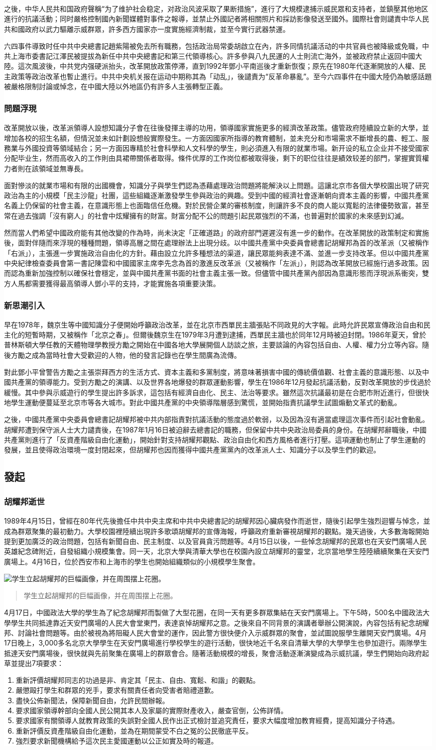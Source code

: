 之後，中华人民共和国政府聲稱“为了维护社会稳定，对政治风波采取了果断措施”，進行了大規模逮捕示威民眾和支持者，並鎮壓其他地区進行的抗議活動；同时嚴格控制國內新聞媒體對事件之報導，並禁止外國記者將相關照片和採訪影像發送至國外。國際社會则譴責中华人民共和國政府以武力驅離示威群眾，許多西方國家亦一度實施經濟制裁，並至今實行武器禁運。

六四事件導致时任中共中央總書記趙紫陽被免去所有職務，包括政治局常委胡啟立在內，許多同情抗議活动的中共官員也被降級或免職，中共上海市委書記江澤民被提拔為新任中共中央總書記和第三代領導核心。許多參與八九民運的人士則流亡海外，並被政府禁止返回中國大陸。這次風波後，中共党内强硬派抬头，改革開放政策停滞，直到1992年鄧小平南巡後才重新恢復；原先在1980年代逐漸開放的人權、民主政策等政治改革也暫止進行。中共中央机关报在运动中期称其為「动乱」，後譴責为“反革命暴亂”。至今六四事件在中國大陸仍為敏感話題被嚴格限制討論或悼念，在中國大陸以外地區仍有許多人主張轉型正義。 

### 問題浮現
改革開放以後，改革派領導人設想知識分子會在往後發揮主導的功用，領導國家實施更多的經濟改革政策。儘管政府陸續設立新的大學，並增加各校的招生名額，但情況並未如計劃設想般實際發生。一方面因國家所指導的教育體制，並未充分和市場需求不斷增長的農、輕工、服務業与外國投資等領域結合；另一方面因專精於社會科學和人文科學的學生，則必須進入有限的就業市場。新开设的私立企业并不接受國家分配毕业生，然而高收入的工作則由具裙帶關係者取得。條件优厚的工作岗位都被取得後，剩下的职位往往是績效较差的部門，掌握實質權力者則在該領域並無專長。

面對慘淡的就業市場和有限的出國機會，知識分子與學生們認為憑藉處理政治問題將能解決以上問題。這讓北京市各個大學校園出現了研究政治為主的小規模「民主沙龍」社團，這些組織逐漸激發學生參與政治的興趣。受到中國的經濟社會逐漸朝向資本主義的影響，中國共產黨名義上仍保留的社會主義，在意識形態上也面臨信任危機。對於民營企業的審核制度，則讓許多不良的商人能以寬鬆的法律優勢致富，甚至常在過去強調「沒有窮人」的社會中炫耀擁有的財富。財富分配不公的問題引起民眾強烈的不滿，也普遍對於國家的未來感到幻滅。

然而當人們希望中國政府能有其他改變的作為時，尚未決定「正確道路」的政府部門遲遲沒有進一步的動作。在改革開放的政策制定和實施後，面對伴隨而來浮現的種種問題，領導高層之間在處理辦法上出現分歧。以中國共產黨中央委員會總書記胡耀邦為首的改革派（又被稱作「右派」），主張進一步實施政治自由化的方針。藉由設立允許多種想法的渠道，讓民眾能夠表達不滿、並進一步支持改革。但以中國共產黨中央紀律檢查委員會第一書記陳雲和中國國家主席李先念為首的激進反改革派（又被稱作「左派」），則認為改革開放已經施行過多政策。因而認為重新加強控制以確保社會穩定，並與中國共產黨书面的社會主義主張一致。但儘管中國共產黨內部因為意識形態而浮現派系衝突，雙方人馬都需要獲得最高領導人鄧小平的支持，才能實施各項重要決策。 


### 新思潮引入
早在1978年，魏京生等中國知識分子便開始呼籲政治改革，並在北京市西單民主牆張貼不同政見的大字報。此時允許民眾宣傳政治自由和民主化的短暫時期，又被稱作「北京之春」。但爾後魏京生在1979年3月遭到逮捕，西單民主牆也於同年12月時被迫封閉。1986年夏天，曾於普林斯頓大學任教的天體物理學教授方勵之開始在中國各地大學展開個人訪談之旅，主要談論的內容包括自由、人權、權力分立等內容。隨後方勵之成為當時社會大受歡迎的人物，他的發言記錄也在學生間廣為流傳。

對此鄧小平曾警告方勵之主張崇拜西方的生活方式、資本主義和多黨制度，將意味著損害中國的傳統價值觀、社會主義的意識形態、以及中國共產黨的領導能力。受到方勵之的演講、以及世界各地爆發的群眾運動影響，學生在1986年12月發起抗議活動，反對改革開放的步伐過於緩慢。其中參與示威遊行的學生提出許多訴求，這包括有經濟自由化、民主、法治等要求。雖然這次抗議最初是在合肥市附近進行，但很快地學生運動便蔓延至北京市等各大城市。對此中國共產黨的中央領導階層感到驚慌，並開始指責抗議學生試圖煽動文革式的動亂。

之後，中國共產黨中央委員會總書記胡耀邦被中共内部指責對抗議活動的態度過於軟弱，以及因為沒有適當處理這次事件而引起社會動亂。胡耀邦遭到保守派人士大力譴責後，在1987年1月16日被迫辭去總書記的職務，但保留中共中央政治局委員的身份。在胡耀邦辭職後，中國共產黨則進行了「反資產階級自由化運動」，開始針對支持胡耀邦觀點、政治自由化和西方風格者進行打壓。這項運動也制止了學生運動的發展，並且使得政治環境一度封閉起來，但胡耀邦也因而獲得中國共產黨黨內的改革派人士、知識分子以及學生們的歡迎。 


## 發起
### 胡耀邦逝世
1989年4月15日，曾經在80年代先後擔任中共中央主席和中共中央總書記的胡耀邦因心臟病發作而逝世，隨後引起學生強烈迴響与悼念，並成為群眾聚集的最初動力。大學校園裡陸續出現許多歌頌胡耀邦的宣傳海報，呼籲政府重新審視胡耀邦的觀點。幾天過後，大多數海報開始提到更加廣泛的政治問題，包括有新聞自由、民主制度、以及官員貪污問題等。4月15日以後，一些悼念胡耀邦的民眾也在天安門廣場人民英雄紀念碑附近，自發組織小規模集會。同一天，北京大學與清華大學也在校園內設立胡耀邦的靈堂，北京當地學生陸陸續續聚集在天安門廣場上。4月16日，位於西安市和上海市的學生也開始組織類似的小規模學生聚會。

![学生立起胡耀邦的巨幅画像，并在周围摆上花圈。](https://raw.githubusercontent.com/taibangle/awesome-china-media/master/ccp-history/images/luisishijian4.png)
> 学生立起胡耀邦的巨幅画像，并在周围摆上花圈。

4月17日，中國政法大學的學生為了紀念胡耀邦而製做了大型花圈，在同一天有更多群眾集結在天安門廣場上。下午5時，500名中國政法大學學生共同抵達靠近天安門廣場的人民大會堂東門，表達哀悼胡耀邦之意。之後來自不同背景的演講者舉辦公開演說，內容包括有紀念胡耀邦、討論社會問題等。由於被視為將阻礙人民大會堂的運作，因此警方很快便介入示威群眾的聚會，並試圖說服學生離開天安門廣場。4月17日晚上，3,000多名北京大學學生在天安門廣場進行學校學生的遊行活動，很快地近千名來自清華大學的大學學生也參加遊行。兩隊學生抵達天安門廣場後，很快就與先前聚集在廣場上的群眾會合。隨著活動規模的增長，聚會活動逐漸演變成為示威抗議，學生們開始向政府起草並提出7項要求：

1. 重新評價胡耀邦同志的功過是非、肯定其「民主、自由、寬鬆、和諧」的觀點。
2. 嚴懲毆打學生和群眾的兇手，要求有關責任者向受害者賠禮道歉。
3. 盡快公佈新聞法，保障新聞自由，允許民間辦報。
4. 要求國家領導幹部向全國人民公開其本人及家屬的實際財產收入，嚴查官倒，公佈詳情。
5. 要求國家有關領導人就教育政策的失誤對全國人民作出正式檢討並追究責任，要求大幅度增加教育經費，提高知識分子待遇。
6. 重新評價反資產階級自由化運動，並為在期間蒙受不白之冤的公民徹底平反。
7. 強烈要求新聞機構給予這次民主愛國運動以公正如實及時的報道。
